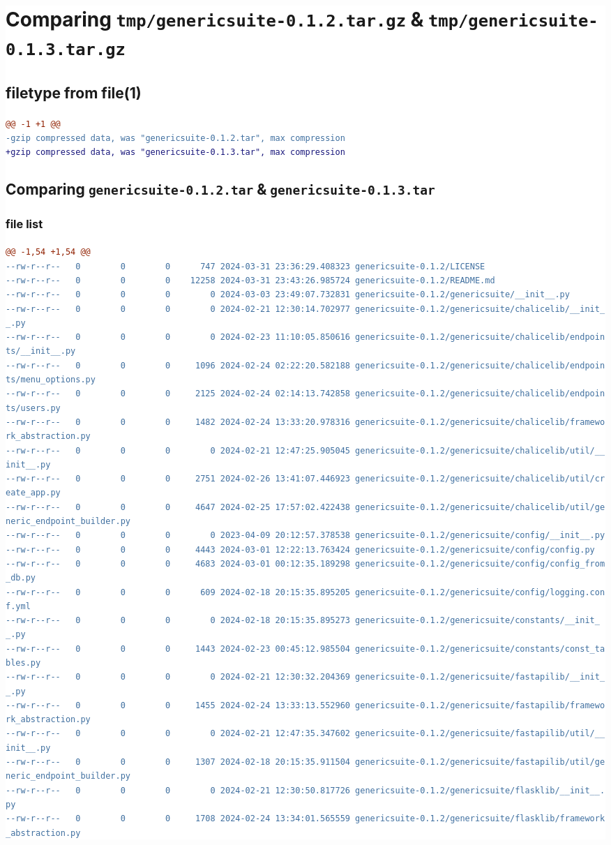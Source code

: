 # Comparing `tmp/genericsuite-0.1.2.tar.gz` & `tmp/genericsuite-0.1.3.tar.gz`

## filetype from file(1)

```diff
@@ -1 +1 @@
-gzip compressed data, was "genericsuite-0.1.2.tar", max compression
+gzip compressed data, was "genericsuite-0.1.3.tar", max compression
```

## Comparing `genericsuite-0.1.2.tar` & `genericsuite-0.1.3.tar`

### file list

```diff
@@ -1,54 +1,54 @@
--rw-r--r--   0        0        0      747 2024-03-31 23:36:29.408323 genericsuite-0.1.2/LICENSE
--rw-r--r--   0        0        0    12258 2024-03-31 23:43:26.985724 genericsuite-0.1.2/README.md
--rw-r--r--   0        0        0        0 2024-03-03 23:49:07.732831 genericsuite-0.1.2/genericsuite/__init__.py
--rw-r--r--   0        0        0        0 2024-02-21 12:30:14.702977 genericsuite-0.1.2/genericsuite/chalicelib/__init__.py
--rw-r--r--   0        0        0        0 2024-02-23 11:10:05.850616 genericsuite-0.1.2/genericsuite/chalicelib/endpoints/__init__.py
--rw-r--r--   0        0        0     1096 2024-02-24 02:22:20.582188 genericsuite-0.1.2/genericsuite/chalicelib/endpoints/menu_options.py
--rw-r--r--   0        0        0     2125 2024-02-24 02:14:13.742858 genericsuite-0.1.2/genericsuite/chalicelib/endpoints/users.py
--rw-r--r--   0        0        0     1482 2024-02-24 13:33:20.978316 genericsuite-0.1.2/genericsuite/chalicelib/framework_abstraction.py
--rw-r--r--   0        0        0        0 2024-02-21 12:47:25.905045 genericsuite-0.1.2/genericsuite/chalicelib/util/__init__.py
--rw-r--r--   0        0        0     2751 2024-02-26 13:41:07.446923 genericsuite-0.1.2/genericsuite/chalicelib/util/create_app.py
--rw-r--r--   0        0        0     4647 2024-02-25 17:57:02.422438 genericsuite-0.1.2/genericsuite/chalicelib/util/generic_endpoint_builder.py
--rw-r--r--   0        0        0        0 2023-04-09 20:12:57.378538 genericsuite-0.1.2/genericsuite/config/__init__.py
--rw-r--r--   0        0        0     4443 2024-03-01 12:22:13.763424 genericsuite-0.1.2/genericsuite/config/config.py
--rw-r--r--   0        0        0     4683 2024-03-01 00:12:35.189298 genericsuite-0.1.2/genericsuite/config/config_from_db.py
--rw-r--r--   0        0        0      609 2024-02-18 20:15:35.895205 genericsuite-0.1.2/genericsuite/config/logging.conf.yml
--rw-r--r--   0        0        0        0 2024-02-18 20:15:35.895273 genericsuite-0.1.2/genericsuite/constants/__init__.py
--rw-r--r--   0        0        0     1443 2024-02-23 00:45:12.985504 genericsuite-0.1.2/genericsuite/constants/const_tables.py
--rw-r--r--   0        0        0        0 2024-02-21 12:30:32.204369 genericsuite-0.1.2/genericsuite/fastapilib/__init__.py
--rw-r--r--   0        0        0     1455 2024-02-24 13:33:13.552960 genericsuite-0.1.2/genericsuite/fastapilib/framework_abstraction.py
--rw-r--r--   0        0        0        0 2024-02-21 12:47:35.347602 genericsuite-0.1.2/genericsuite/fastapilib/util/__init__.py
--rw-r--r--   0        0        0     1307 2024-02-18 20:15:35.911504 genericsuite-0.1.2/genericsuite/fastapilib/util/generic_endpoint_builder.py
--rw-r--r--   0        0        0        0 2024-02-21 12:30:50.817726 genericsuite-0.1.2/genericsuite/flasklib/__init__.py
--rw-r--r--   0        0        0     1708 2024-02-24 13:34:01.565559 genericsuite-0.1.2/genericsuite/flasklib/framework_abstraction.py
```